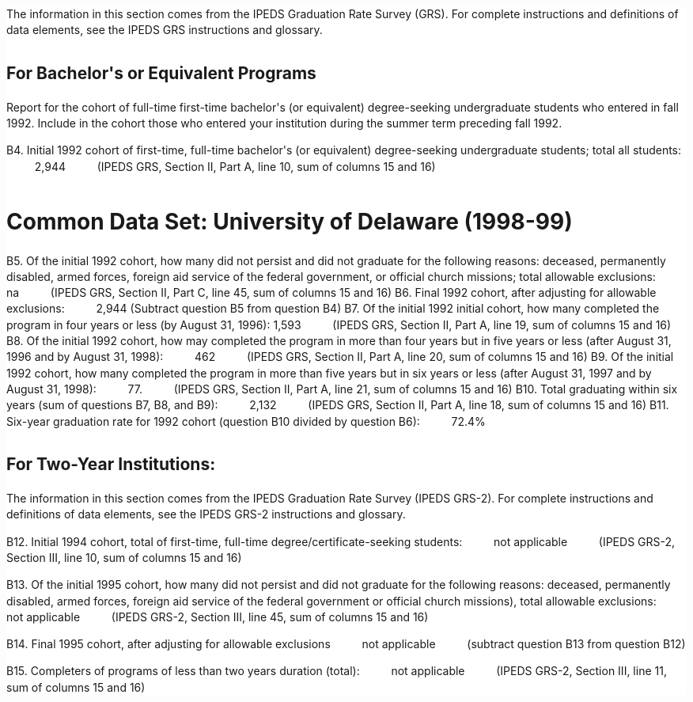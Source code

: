 The information in this section comes from the IPEDS Graduation Rate Survey (GRS). For complete instructions and definitions of data elements, see the IPEDS GRS instructions and glossary.

## For Bachelor's or Equivalent Programs

Report for the cohort of full-time first-time bachelor's (or equivalent) degree-seeking undergraduate students who entered in fall 1992. Include in the cohort those who entered your institution during the summer term preceding fall 1992.

B4. Initial 1992 cohort of first-time, full-time bachelor's (or equivalent) degree-seeking undergraduate students; total all students: $\qquad$ 2,944 $\qquad$ (IPEDS GRS, Section II, Part A, line 10, sum of columns 15 and 16)
# Common Data Set: University of Delaware (1998-99) 

B5. Of the initial 1992 cohort, how many did not persist and did not graduate for the following reasons: deceased, permanently disabled, armed forces, foreign aid service of the federal government, or official church missions; total allowable exclusions: $\qquad$ na $\qquad$
(IPEDS GRS, Section II, Part C, line 45, sum of columns 15 and 16)
B6. Final 1992 cohort, after adjusting for allowable exclusions: $\qquad$ 2,944
(Subtract question B5 from question B4)
B7. Of the initial 1992 initial cohort, how many completed the program in four years or less (by August 31, 1996): 1,593 $\qquad$
(IPEDS GRS, Section II, Part A, line 19, sum of columns 15 and 16)
B8. Of the initial 1992 cohort, how may completed the program in more than four years but in five years or less (after August 31, 1996 and by August 31, 1998): $\qquad$ 462 $\qquad$ (IPEDS GRS, Section II, Part A, line 20, sum of columns 15 and 16)
B9. Of the initial 1992 cohort, how many completed the program in more than five years but in six years or less (after August 31, 1997 and by August 31, 1998): $\qquad$ 77. $\qquad$
(IPEDS GRS, Section II, Part A, line 21, sum of columns 15 and 16)
B10. Total graduating within six years (sum of questions B7, B8, and B9): $\qquad$ 2,132 $\qquad$
(IPEDS GRS, Section II, Part A, line 18, sum of columns 15 and 16)
B11. Six-year graduation rate for 1992 cohort (question B10 divided by question B6): $\qquad$ $72.4 \%$ $\qquad$

## For Two-Year Institutions:

The information in this section comes from the IPEDS Graduation Rate Survey (IPEDS GRS-2). For complete instructions and definitions of data elements, see the IPEDS GRS-2 instructions and glossary.

B12. Initial 1994 cohort, total of first-time, full-time degree/certificate-seeking students: $\qquad$ not applicable $\qquad$ (IPEDS GRS-2, Section III, line 10, sum of columns 15 and 16)

B13. Of the initial 1995 cohort, how many did not persist and did not graduate for the following reasons: deceased, permanently disabled, armed forces, foreign aid service of the federal government or official church missions), total allowable exclusions: $\qquad$ not applicable $\qquad$ (IPEDS GRS-2, Section III, line 45, sum of columns 15 and 16)

B14. Final 1995 cohort, after adjusting for allowable exclusions $\qquad$ not applicable $\qquad$ (subtract question B13 from question B12)

B15. Completers of programs of less than two years duration (total): $\qquad$ not applicable $\qquad$ (IPEDS GRS-2, Section III, line 11, sum of columns 15 and 16)
